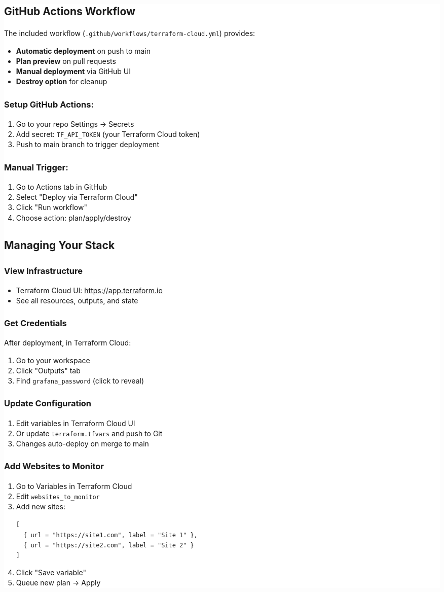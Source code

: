 ## GitHub Actions Workflow

The included workflow (`.github/workflows/terraform-cloud.yml`) provides:

- **Automatic deployment** on push to main
- **Plan preview** on pull requests
- **Manual deployment** via GitHub UI
- **Destroy option** for cleanup

### Setup GitHub Actions:

1. Go to your repo Settings → Secrets
2. Add secret: `TF_API_TOKEN` (your Terraform Cloud token)
3. Push to main branch to trigger deployment

### Manual Trigger:
1. Go to Actions tab in GitHub
2. Select "Deploy via Terraform Cloud"
3. Click "Run workflow"
4. Choose action: plan/apply/destroy

## Managing Your Stack

### View Infrastructure
- Terraform Cloud UI: https://app.terraform.io
- See all resources, outputs, and state

### Get Credentials
After deployment, in Terraform Cloud:
1. Go to your workspace
2. Click "Outputs" tab
3. Find `grafana_password` (click to reveal)

### Update Configuration
1. Edit variables in Terraform Cloud UI
2. Or update `terraform.tfvars` and push to Git
3. Changes auto-deploy on merge to main

### Add Websites to Monitor
1. Go to Variables in Terraform Cloud
2. Edit `websites_to_monitor`
3. Add new sites:
   ```hcl
   [
     { url = "https://site1.com", label = "Site 1" },
     { url = "https://site2.com", label = "Site 2" }
   ]
   ```
4. Click "Save variable"
5. Queue new plan → Apply
